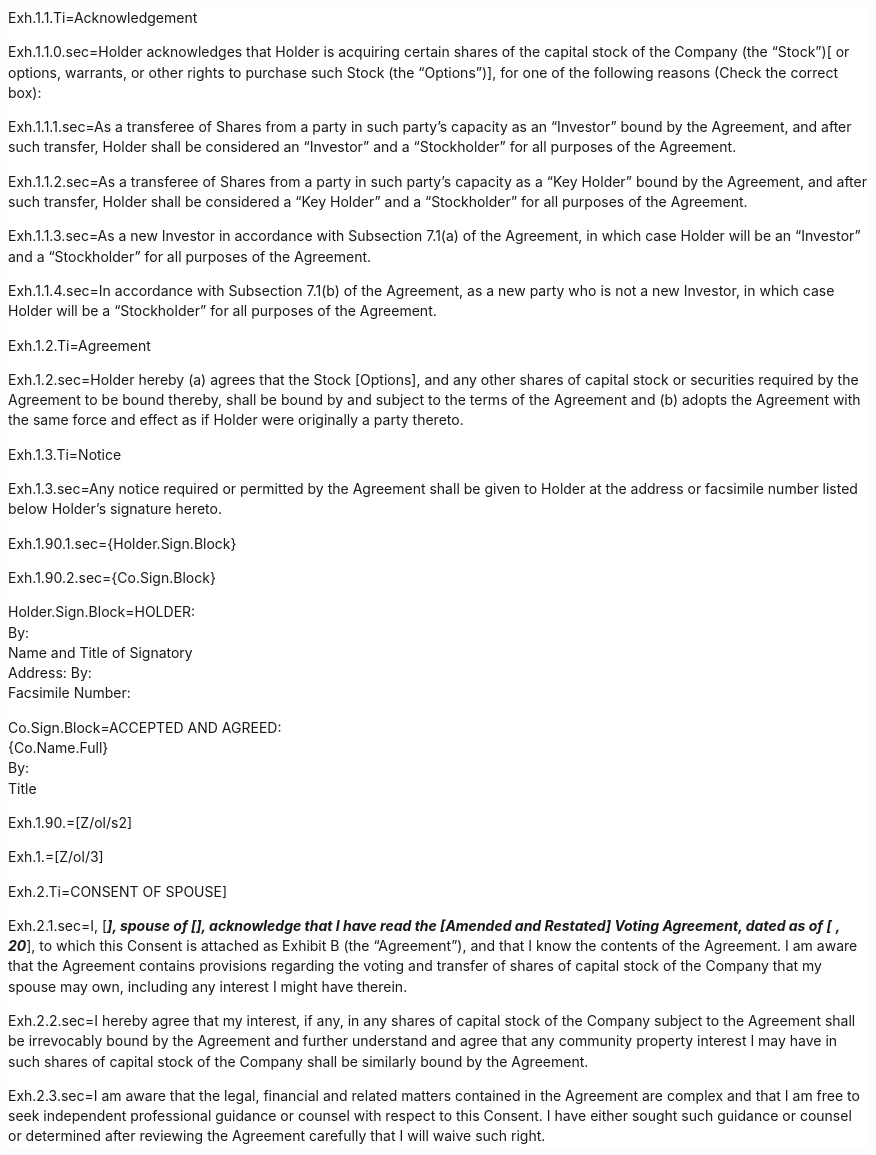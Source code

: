 Exh.1.1.Ti=Acknowledgement

Exh.1.1.0.sec=Holder acknowledges that Holder is acquiring certain shares of the capital stock of the Company (the “Stock”)[ or options, warrants, or other rights to purchase such Stock (the “Options”)], for one of the following reasons (Check the correct box):

Exh.1.1.1.sec=As a transferee of Shares from a party in such party’s capacity as an “Investor” bound by the Agreement, and after such transfer, Holder shall be considered an “Investor” and a “Stockholder” for all purposes of the Agreement.

Exh.1.1.2.sec=As a transferee of Shares from a party in such party’s capacity as a “Key Holder” bound by the Agreement, and after such transfer, Holder shall be considered a “Key Holder” and a “Stockholder” for all purposes of the Agreement.	

Exh.1.1.3.sec=As a new Investor in accordance with Subsection 7.1(a) of the Agreement, in which case Holder will be an “Investor” and a “Stockholder” for all purposes of the Agreement.

Exh.1.1.4.sec=In accordance with Subsection 7.1(b) of the Agreement, as a new party who is not a new Investor, in which case Holder will be a “Stockholder” for all purposes of the Agreement.

Exh.1.2.Ti=Agreement

Exh.1.2.sec=Holder hereby (a) agrees that the Stock [Options], and any other shares of capital stock or securities required by the Agreement to be bound thereby, shall be bound by and subject to the terms of the Agreement and (b) adopts the Agreement with the same force and effect as if Holder were originally a party thereto.

Exh.1.3.Ti=Notice

Exh.1.3.sec=Any notice required or permitted by the Agreement shall be given to Holder at the address or facsimile number listed below Holder’s signature hereto.

Exh.1.90.1.sec={Holder.Sign.Block}

Exh.1.90.2.sec={Co.Sign.Block}

Holder.Sign.Block=HOLDER:<br>By: <br>Name and Title of Signatory<br>Address: 		By: 	<br>Facsimile Number: 	

Co.Sign.Block=ACCEPTED AND AGREED:<br>{Co.Name.Full}<br>By: <br>Title

Exh.1.90.=[Z/ol/s2]

Exh.1.=[Z/ol/3]



Exh.2.Ti=CONSENT OF SPOUSE]

Exh.2.1.sec=I, [____________________], spouse of [______________], acknowledge that I have read the [Amended and Restated] Voting Agreement, dated as of [_____ __, 20___], to which this Consent is attached as Exhibit B (the “Agreement”), and that I know the contents of the Agreement. I am aware that the Agreement contains provisions regarding the voting and transfer of shares of capital stock of the Company that my spouse may own, including any interest I might have therein.

Exh.2.2.sec=I hereby agree that my interest, if any, in any shares of capital stock of the Company subject to the Agreement shall be irrevocably bound by the Agreement and further understand and agree that any community property interest I may have in such shares of capital stock of the Company shall be similarly bound by the Agreement.

Exh.2.3.sec=I am aware that the legal, financial and related matters contained in the Agreement are complex and that I am free to seek independent professional guidance or counsel with respect to this Consent. I have either sought such guidance or counsel or determined after reviewing the Agreement carefully that I will waive such right.
